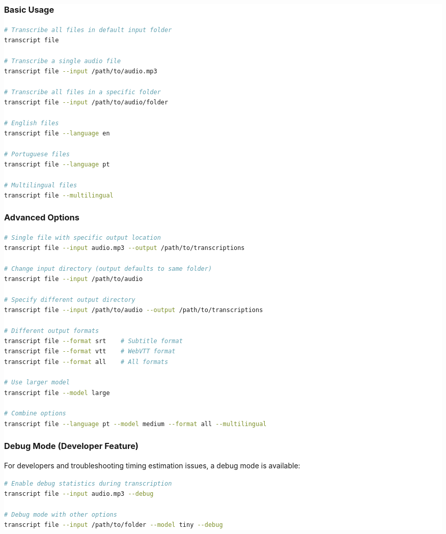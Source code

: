 ### Basic Usage

```bash
# Transcribe all files in default input folder
transcript file

# Transcribe a single audio file
transcript file --input /path/to/audio.mp3

# Transcribe all files in a specific folder
transcript file --input /path/to/audio/folder

# English files
transcript file --language en

# Portuguese files
transcript file --language pt

# Multilingual files
transcript file --multilingual
```

### Advanced Options

```bash
# Single file with specific output location
transcript file --input audio.mp3 --output /path/to/transcriptions

# Change input directory (output defaults to same folder)
transcript file --input /path/to/audio

# Specify different output directory
transcript file --input /path/to/audio --output /path/to/transcriptions

# Different output formats
transcript file --format srt    # Subtitle format
transcript file --format vtt    # WebVTT format
transcript file --format all    # All formats

# Use larger model
transcript file --model large

# Combine options
transcript file --language pt --model medium --format all --multilingual
```

### Debug Mode (Developer Feature)

For developers and troubleshooting timing estimation issues, a debug mode is available:

```bash
# Enable debug statistics during transcription
transcript file --input audio.mp3 --debug

# Debug mode with other options
transcript file --input /path/to/folder --model tiny --debug
```

